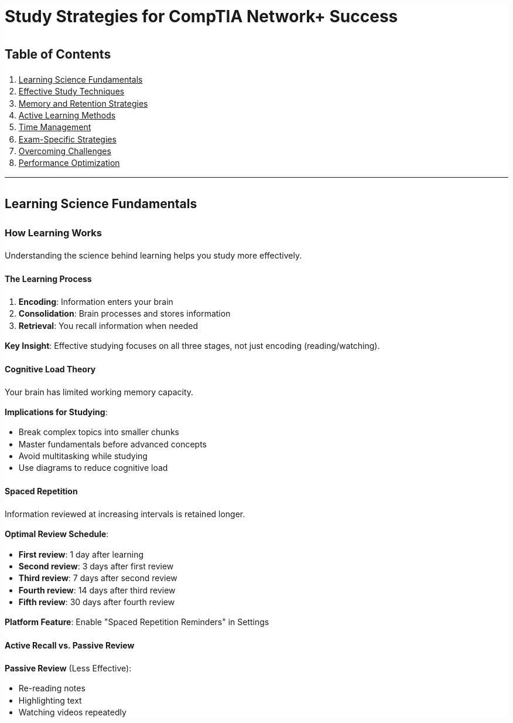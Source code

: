 # Study Strategies for CompTIA Network+ Success

## Table of Contents
1. [Learning Science Fundamentals](#learning-science-fundamentals)
2. [Effective Study Techniques](#effective-study-techniques)
3. [Memory and Retention Strategies](#memory-and-retention-strategies)
4. [Active Learning Methods](#active-learning-methods)
5. [Time Management](#time-management)
6. [Exam-Specific Strategies](#exam-specific-strategies)
7. [Overcoming Challenges](#overcoming-challenges)
8. [Performance Optimization](#performance-optimization)

---

## Learning Science Fundamentals

### How Learning Works

Understanding the science behind learning helps you study more effectively.

#### The Learning Process
1. **Encoding**: Information enters your brain
2. **Consolidation**: Brain processes and stores information
3. **Retrieval**: You recall information when needed

**Key Insight**: Effective studying focuses on all three stages, not just encoding (reading/watching).

#### Cognitive Load Theory
Your brain has limited working memory capacity.

**Implications for Studying**:
- Break complex topics into smaller chunks
- Master fundamentals before advanced concepts
- Avoid multitasking while studying
- Use diagrams to reduce cognitive load

#### Spaced Repetition
Information reviewed at increasing intervals is retained longer.

**Optimal Review Schedule**:
- **First review**: 1 day after learning
- **Second review**: 3 days after first review
- **Third review**: 7 days after second review
- **Fourth review**: 14 days after third review
- **Fifth review**: 30 days after fourth review

**Platform Feature**: Enable "Spaced Repetition Reminders" in Settings

#### Active Recall vs. Passive Review
**Passive Review** (Less Effective):
- Re-reading notes
- Highlighting text
- Watching videos repeatedly
